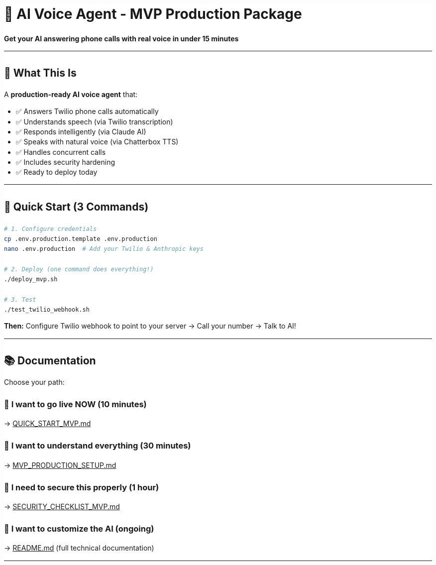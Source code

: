 # 🤖 AI Voice Agent - MVP Production Package

**Get your AI answering phone calls with real voice in under 15 minutes**

---

## 🎯 What This Is

A **production-ready AI voice agent** that:
- ✅ Answers Twilio phone calls automatically
- ✅ Understands speech (via Twilio transcription)
- ✅ Responds intelligently (via Claude AI)
- ✅ Speaks with natural voice (via Chatterbox TTS)
- ✅ Handles concurrent calls
- ✅ Includes security hardening
- ✅ Ready to deploy today

---

## 🚀 Quick Start (3 Commands)

```bash
# 1. Configure credentials
cp .env.production.template .env.production
nano .env.production  # Add your Twilio & Anthropic keys

# 2. Deploy (one command does everything!)
./deploy_mvp.sh

# 3. Test
./test_twilio_webhook.sh
```

**Then:** Configure Twilio webhook to point to your server → Call your number → Talk to AI!

---

## 📚 Documentation

Choose your path:

### 🏃 **I want to go live NOW** (10 minutes)
→ [QUICK_START_MVP.md](QUICK_START_MVP.md)

### 📖 **I want to understand everything** (30 minutes)
→ [MVP_PRODUCTION_SETUP.md](MVP_PRODUCTION_SETUP.md)

### 🔐 **I need to secure this properly** (1 hour)
→ [SECURITY_CHECKLIST_MVP.md](SECURITY_CHECKLIST_MVP.md)

### 🔧 **I want to customize the AI** (ongoing)
→ [README.md](README.md) (full technical documentation)

---